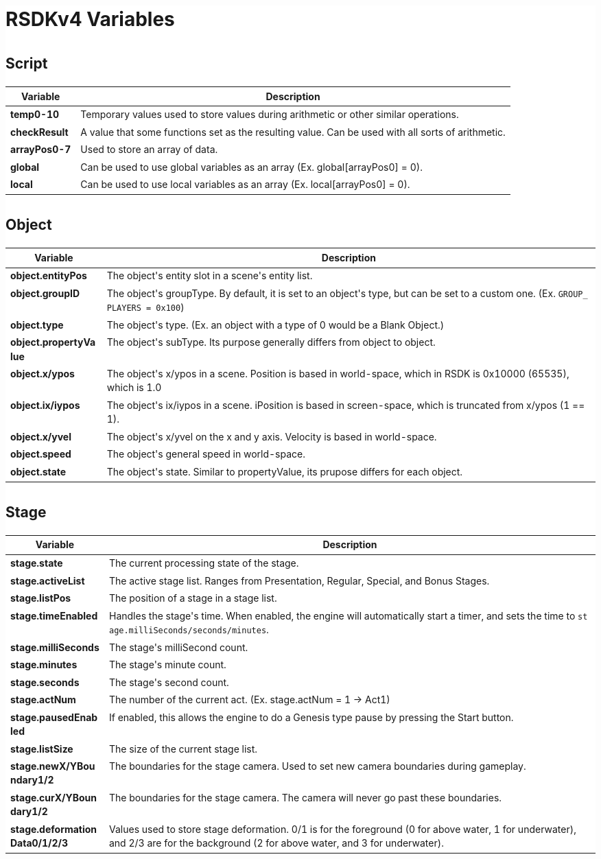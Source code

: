 # RSDKv4 Variables

## Script
| Variable        | Description                                                                                       |
| --------------- | ------------------------------------------------------------------------------------------------- |
| **temp0-10**     | Temporary values used to store values during arithmetic or other similar operations.             |
| **checkResult** | A value that some functions set as the resulting value. Can be used with all sorts of arithmetic. |
| **arrayPos0-7** | Used to store an array of data.                                                                   |
| **global**      | Can be used to use global variables as an array (Ex. global[arrayPos0] = 0).                      |
| **local**       | Can be used to use local variables as an array (Ex. local[arrayPos0] = 0).                        |

## Object
| Variable                 | Description                                                                                                                      |
| ------------------------ | -------------------------------------------------------------------------------------------------------------------------------- |
| **object.entityPos**     | The object's entity slot in a scene's entity list.                                                                               |
| **object.groupID**       | The object's groupType. By default, it is set to an object's type, but can be set to a custom one. (Ex. `GROUP_PLAYERS = 0x100`) |
| **object.type**          | The object's type. (Ex. an object with a type of 0 would be a Blank Object.)                                                     |
| **object.propertyValue** | The object's subType. Its purpose generally differs from object to object.                                                       |
| **object.x/ypos**        | The object's x/ypos in a scene. Position is based in world-space, which in RSDK is 0x10000 (65535), which is 1.0                 |
| **object.ix/iypos**      | The object's ix/iypos in a scene. iPosition is based in screen-space, which is truncated from x/ypos (1 == 1).                   |
| **object.x/yvel**        | The object's x/yvel on the x and y axis. Velocity is based in world-space.                                                       |
| **object.speed**         | The object's general speed in world-space.                                                                                       |
| **object.state**         | The object's state. Similar to propertyValue, its prupose differs for each object.                                               |

## Stage
| Variable                         | Description                                                                                                                                                                        |
| -------------------------------- | ---------------------------------------------------------------------------------------------------------------------------------------------------------------------------------- |
| **stage.state**                  | The current processing state of the stage.                                                                                                                                         |
| **stage.activeList**             | The active stage list. Ranges from Presentation, Regular, Special, and Bonus Stages.                                                                                               |
| **stage.listPos**                | The position of a stage in a stage list.                                                                                                                                           |
| **stage.timeEnabled**            | Handles the stage's time. When enabled, the engine will automatically start a timer, and sets the time to `stage.milliSeconds/seconds/minutes`.                                    |
| **stage.milliSeconds**           | The stage's milliSecond count.                                                                                                                                                     |
| **stage.minutes**                | The stage's minute count.                                                                                                                                                          |
| **stage.seconds**                | The stage's second count.                                                                                                                                                          |
| **stage.actNum**                 | The number of the current act. (Ex. stage.actNum = 1 -> Act1)                                                                                                                      |
| **stage.pausedEnabled**          | If enabled, this allows the engine to do a Genesis type pause by pressing the Start button.                                                                                        |
| **stage.listSize**               | The size of the current stage list.                                                                                                                                                |
| **stage.newX/YBoundary1/2**      | The boundaries for the stage camera. Used to set new camera boundaries during gameplay.                                                                                            |
| **stage.curX/YBoundary1/2**      | The boundaries for the stage camera. The camera will never go past these boundaries.                                                                                               |
| **stage.deformationData0/1/2/3** | Values used to store stage deformation. 0/1 is for the foreground (0 for above water, 1 for underwater), and 2/3 are for the background (2 for above water, and 3 for underwater). |